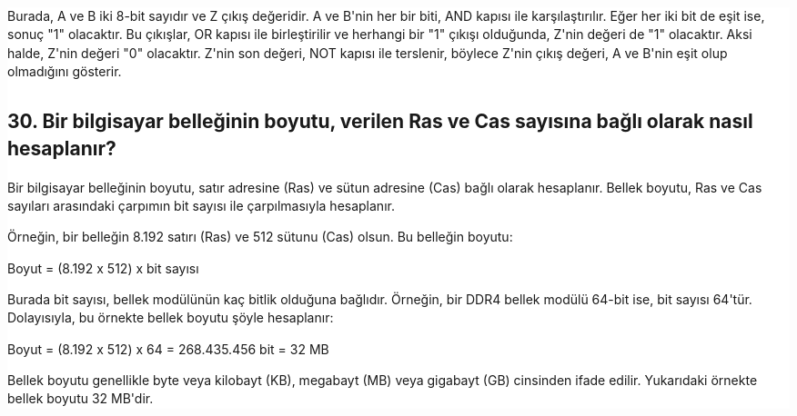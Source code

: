 
Burada, A ve B iki 8-bit sayıdır ve Z çıkış değeridir. A ve B'nin her bir biti, AND kapısı ile karşılaştırılır. Eğer her iki bit de eşit ise, sonuç "1" olacaktır. Bu çıkışlar, OR kapısı ile birleştirilir ve herhangi bir "1" çıkışı olduğunda, Z'nin değeri de "1" olacaktır. Aksi halde, Z'nin değeri "0" olacaktır. Z'nin son değeri, NOT kapısı ile terslenir, böylece Z'nin çıkış değeri, A ve B'nin eşit olup olmadığını gösterir.

## 30.  Bir bilgisayar belleğinin boyutu, verilen Ras ve Cas sayısına bağlı olarak nasıl hesaplanır?

Bir bilgisayar belleğinin boyutu, satır adresine (Ras) ve sütun adresine (Cas) bağlı olarak hesaplanır. Bellek boyutu, Ras ve Cas sayıları arasındaki çarpımın bit sayısı ile çarpılmasıyla hesaplanır.

Örneğin, bir belleğin 8.192 satırı (Ras) ve 512 sütunu (Cas) olsun. Bu belleğin boyutu:

Boyut = (8.192 x 512) x bit sayısı

Burada bit sayısı, bellek modülünün kaç bitlik olduğuna bağlıdır. Örneğin, bir DDR4 bellek modülü 64-bit ise, bit sayısı 64'tür. Dolayısıyla, bu örnekte bellek boyutu şöyle hesaplanır:

Boyut = (8.192 x 512) x 64 = 268.435.456 bit = 32 MB

Bellek boyutu genellikle byte veya kilobayt (KB), megabayt (MB) veya gigabayt (GB) cinsinden ifade edilir. Yukarıdaki örnekte bellek boyutu 32 MB'dir.